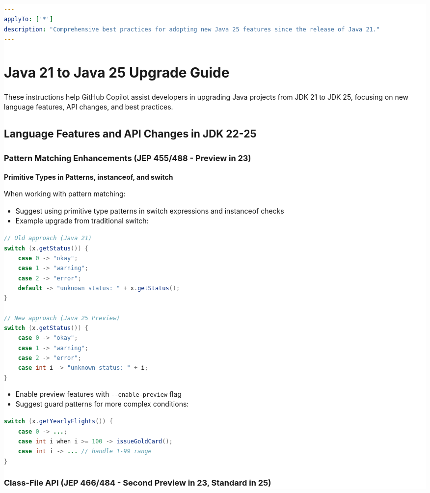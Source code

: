 ```yaml
---
applyTo: ['*']
description: "Comprehensive best practices for adopting new Java 25 features since the release of Java 21."
---
```


# Java 21 to Java 25 Upgrade Guide

These instructions help GitHub Copilot assist developers in upgrading Java projects from JDK 21 to JDK 25, focusing on new language features, API changes, and best practices.

## Language Features and API Changes in JDK 22-25

### Pattern Matching Enhancements (JEP 455/488 - Preview in 23)

**Primitive Types in Patterns, instanceof, and switch**

When working with pattern matching:
- Suggest using primitive type patterns in switch expressions and instanceof checks
- Example upgrade from traditional switch:
```java
// Old approach (Java 21)
switch (x.getStatus()) {
    case 0 -> "okay";
    case 1 -> "warning"; 
    case 2 -> "error";
    default -> "unknown status: " + x.getStatus();
}

// New approach (Java 25 Preview)
switch (x.getStatus()) {
    case 0 -> "okay";
    case 1 -> "warning";
    case 2 -> "error"; 
    case int i -> "unknown status: " + i;
}
```

- Enable preview features with `--enable-preview` flag
- Suggest guard patterns for more complex conditions:
```java
switch (x.getYearlyFlights()) {
    case 0 -> ...;
    case int i when i >= 100 -> issueGoldCard();
    case int i -> ... // handle 1-99 range
}
```

### Class-File API (JEP 466/484 - Second Preview in 23, Standard in 25)
